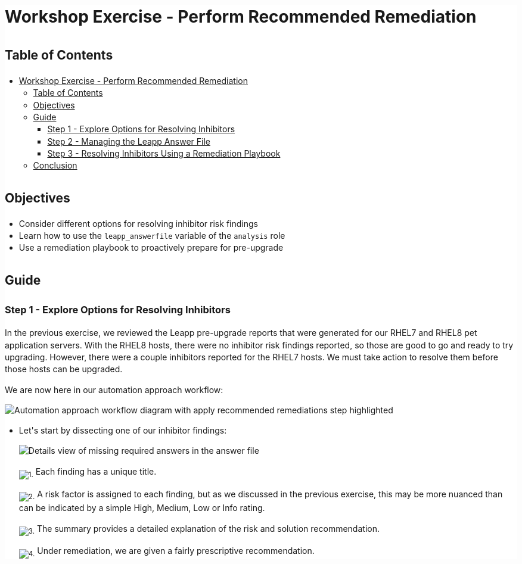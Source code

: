 # Workshop Exercise - Perform Recommended Remediation

## Table of Contents

- [Workshop Exercise - Perform Recommended Remediation](#workshop-exercise---perform-recommended-remediation)
  - [Table of Contents](#table-of-contents)
  - [Objectives](#objectives)
  - [Guide](#guide)
    - [Step 1 - Explore Options for Resolving Inhibitors](#step-1---explore-options-for-resolving-inhibitors)
    - [Step 2 - Managing the Leapp Answer File](#step-2---managing-the-leapp-answer-file)
    - [Step 3 - Resolving Inhibitors Using a Remediation Playbook](#step-3---resolving-inhibitors-using-a-remediation-playbook)
  - [Conclusion](#conclusion)

## Objectives

* Consider different options for resolving inhibitor risk findings
* Learn how to use the `leapp_answerfile` variable of the `analysis` role
* Use a remediation playbook to proactively prepare for pre-upgrade

## Guide

### Step 1 - Explore Options for Resolving Inhibitors

In the previous exercise, we reviewed the Leapp pre-upgrade reports that were generated for our RHEL7 and RHEL8 pet application servers. With the RHEL8 hosts, there were no inhibitor risk findings reported, so those are good to go and ready to try upgrading. However, there were a couple inhibitors reported for the RHEL7 hosts. We must take action to resolve them before those hosts can be upgraded.

We are now here in our automation approach workflow:

![Automation approach workflow diagram with apply recommended remediations step highlighted](images/ripu-workflow-hl-remediate.svg)

- Let's start by dissecting one of our inhibitor findings:

  ![Details view of missing required answers in the answer file](images/missing_answers_dissected.svg)

  <sub>![1.](images/circle_1.svg)</sub> Each finding has a unique title.

  <sub>![2.](images/circle_2.svg)</sub> A risk factor is assigned to each finding, but as we discussed in the previous exercise, this may be more nuanced than can be indicated by a simple High, Medium, Low or Info rating.

  <sub>![3.](images/circle_3.svg)</sub> The summary provides a detailed explanation of the risk and solution recommendation.

  <sub>![4.](images/circle_4.svg)</sub> Under remediation, we are given a fairly prescriptive recommendation.
